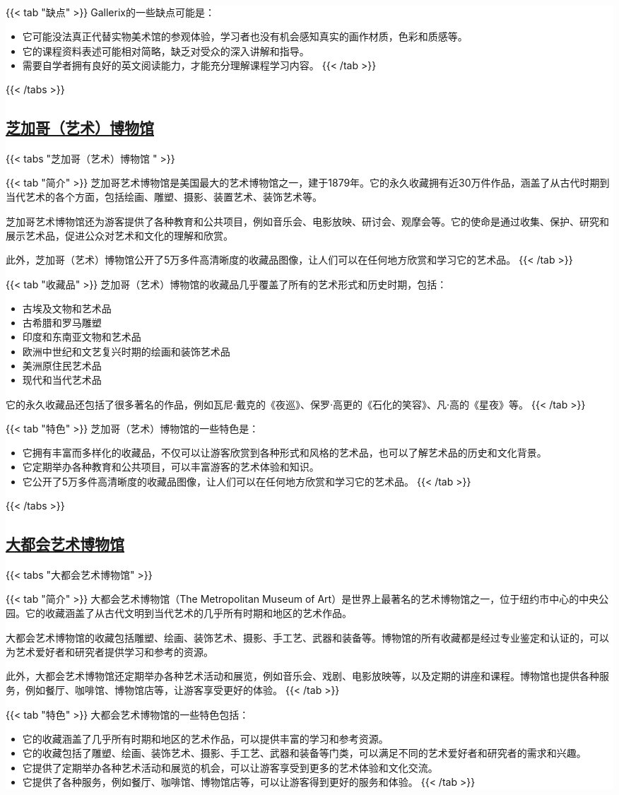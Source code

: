 {{< tab "缺点" >}}
Gallerix的一些缺点可能是：
- 它可能没法真正代替实物美术馆的参观体验，学习者也没有机会感知真实的画作材质，色彩和质感等。
- 它的课程资料表述可能相对简略，缺乏对受众的深入讲解和指导。
- 需要自学者拥有良好的英文阅读能力，才能充分理解课程学习内容。
{{< /tab >}}

{{< /tabs >}}

## [芝加哥（艺术）博物馆](https://www.metmuseum.org/)

{{< tabs "芝加哥（艺术）博物馆 " >}}

{{< tab "简介" >}}
芝加哥艺术博物馆是美国最大的艺术博物馆之一，建于1879年。它的永久收藏拥有近30万件作品，涵盖了从古代时期到当代艺术的各个方面，包括绘画、雕塑、摄影、装置艺术、装饰艺术等。

芝加哥艺术博物馆还为游客提供了各种教育和公共项目，例如音乐会、电影放映、研讨会、观摩会等。它的使命是通过收集、保护、研究和展示艺术品，促进公众对艺术和文化的理解和欣赏。

此外，芝加哥（艺术）博物馆公开了5万多件高清晰度的收藏品图像，让人们可以在任何地方欣赏和学习它的艺术品。 {{< /tab >}}

{{< tab "收藏品" >}}
芝加哥（艺术）博物馆的收藏品几乎覆盖了所有的艺术形式和历史时期，包括：
- 古埃及文物和艺术品
- 古希腊和罗马雕塑
- 印度和东南亚文物和艺术品 
- 欧洲中世纪和文艺复兴时期的绘画和装饰艺术品
- 美洲原住民艺术品
- 现代和当代艺术品

它的永久收藏品还包括了很多著名的作品，例如瓦尼·戴克的《夜巡》、保罗·高更的《石化的笑容》、凡·高的《星夜》等。 {{< /tab >}}

{{< tab "特色" >}}
芝加哥（艺术）博物馆的一些特色是：
- 它拥有丰富而多样化的收藏品，不仅可以让游客欣赏到各种形式和风格的艺术品，也可以了解艺术品的历史和文化背景。
- 它定期举办各种教育和公共项目，可以丰富游客的艺术体验和知识。
- 它公开了5万多件高清晰度的收藏品图像，让人们可以在任何地方欣赏和学习它的艺术品。
{{< /tab >}}

{{< /tabs >}}

## [大都会艺术博物馆](https://www.metmuseum.org/art/the-collection)

{{< tabs "大都会艺术博物馆" >}}

{{< tab "简介" >}}
大都会艺术博物馆（The Metropolitan Museum of Art）是世界上最著名的艺术博物馆之一，位于纽约市中心的中央公园。它的收藏涵盖了从古代文明到当代艺术的几乎所有时期和地区的艺术作品。

大都会艺术博物馆的收藏包括雕塑、绘画、装饰艺术、摄影、手工艺、武器和装备等。博物馆的所有收藏都是经过专业鉴定和认证的，可以为艺术爱好者和研究者提供学习和参考的资源。

此外，大都会艺术博物馆还定期举办各种艺术活动和展览，例如音乐会、戏剧、电影放映等，以及定期的讲座和课程。博物馆也提供各种服务，例如餐厅、咖啡馆、博物馆店等，让游客享受更好的体验。
{{< /tab >}}

{{< tab "特色" >}}
大都会艺术博物馆的一些特色包括：
- 它的收藏涵盖了几乎所有时期和地区的艺术作品，可以提供丰富的学习和参考资源。
- 它的收藏包括了雕塑、绘画、装饰艺术、摄影、手工艺、武器和装备等门类，可以满足不同的艺术爱好者和研究者的需求和兴趣。
- 它提供了定期举办各种艺术活动和展览的机会，可以让游客享受到更多的艺术体验和文化交流。
- 它提供了各种服务，例如餐厅、咖啡馆、博物馆店等，可以让游客得到更好的服务和体验。
{{< /tab >}}
